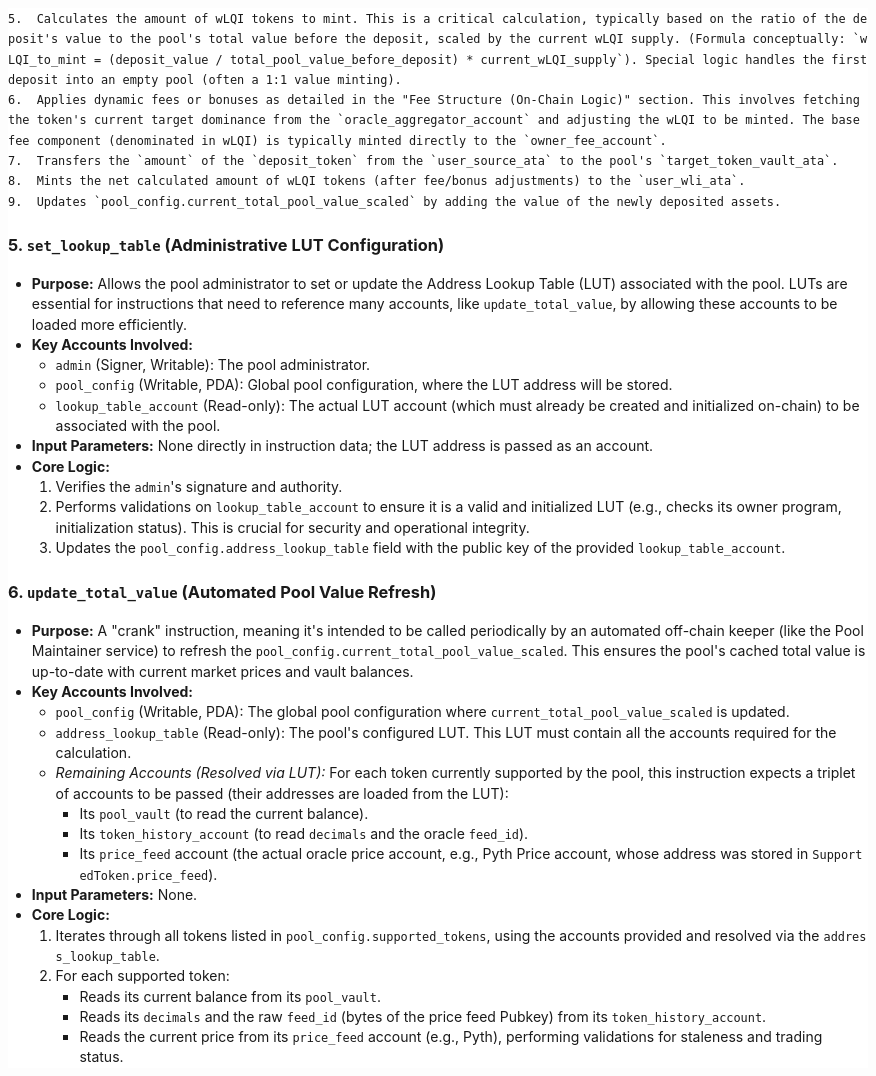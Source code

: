     5.  Calculates the amount of wLQI tokens to mint. This is a critical calculation, typically based on the ratio of the deposit's value to the pool's total value before the deposit, scaled by the current wLQI supply. (Formula conceptually: `wLQI_to_mint = (deposit_value / total_pool_value_before_deposit) * current_wLQI_supply`). Special logic handles the first deposit into an empty pool (often a 1:1 value minting).
    6.  Applies dynamic fees or bonuses as detailed in the "Fee Structure (On-Chain Logic)" section. This involves fetching the token's current target dominance from the `oracle_aggregator_account` and adjusting the wLQI to be minted. The base fee component (denominated in wLQI) is typically minted directly to the `owner_fee_account`.
    7.  Transfers the `amount` of the `deposit_token` from the `user_source_ata` to the pool's `target_token_vault_ata`.
    8.  Mints the net calculated amount of wLQI tokens (after fee/bonus adjustments) to the `user_wli_ata`.
    9.  Updates `pool_config.current_total_pool_value_scaled` by adding the value of the newly deposited assets.

### 5. `set_lookup_table` (Administrative LUT Configuration)
-   **Purpose:** Allows the pool administrator to set or update the Address Lookup Table (LUT) associated with the pool. LUTs are essential for instructions that need to reference many accounts, like `update_total_value`, by allowing these accounts to be loaded more efficiently.
-   **Key Accounts Involved:**
    -   `admin` (Signer, Writable): The pool administrator.
    -   `pool_config` (Writable, PDA): Global pool configuration, where the LUT address will be stored.
    -   `lookup_table_account` (Read-only): The actual LUT account (which must already be created and initialized on-chain) to be associated with the pool.
-   **Input Parameters:** None directly in instruction data; the LUT address is passed as an account.
-   **Core Logic:**
    1.  Verifies the `admin`'s signature and authority.
    2.  Performs validations on `lookup_table_account` to ensure it is a valid and initialized LUT (e.g., checks its owner program, initialization status). This is crucial for security and operational integrity.
    3.  Updates the `pool_config.address_lookup_table` field with the public key of the provided `lookup_table_account`.

### 6. `update_total_value` (Automated Pool Value Refresh)
-   **Purpose:** A "crank" instruction, meaning it's intended to be called periodically by an automated off-chain keeper (like the Pool Maintainer service) to refresh the `pool_config.current_total_pool_value_scaled`. This ensures the pool's cached total value is up-to-date with current market prices and vault balances.
-   **Key Accounts Involved:**
    -   `pool_config` (Writable, PDA): The global pool configuration where `current_total_pool_value_scaled` is updated.
    -   `address_lookup_table` (Read-only): The pool's configured LUT. This LUT must contain all the accounts required for the calculation.
    -   *Remaining Accounts (Resolved via LUT):* For each token currently supported by the pool, this instruction expects a triplet of accounts to be passed (their addresses are loaded from the LUT):
        *   Its `pool_vault` (to read the current balance).
        *   Its `token_history_account` (to read `decimals` and the oracle `feed_id`).
        *   Its `price_feed` account (the actual oracle price account, e.g., Pyth Price account, whose address was stored in `SupportedToken.price_feed`).
-   **Input Parameters:** None.
-   **Core Logic:**
    1.  Iterates through all tokens listed in `pool_config.supported_tokens`, using the accounts provided and resolved via the `address_lookup_table`.
    2.  For each supported token:
        *   Reads its current balance from its `pool_vault`.
        *   Reads its `decimals` and the raw `feed_id` (bytes of the price feed Pubkey) from its `token_history_account`.
        *   Reads the current price from its `price_feed` account (e.g., Pyth), performing validations for staleness and trading status.